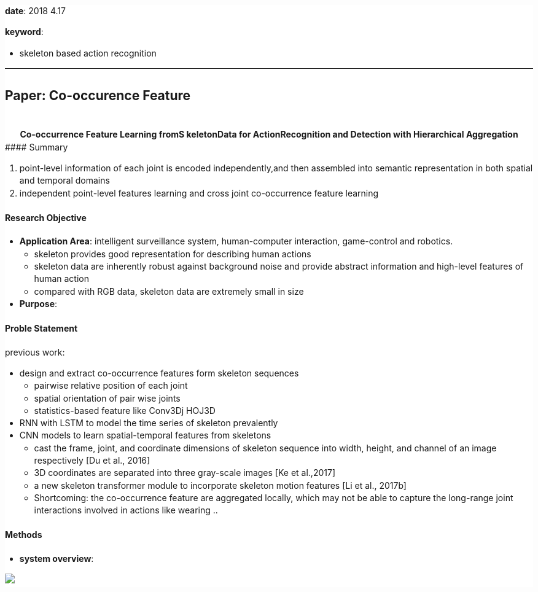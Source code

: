 **date**: 2018 4.17

**keyword**:

- skeleton based action recognition

------

## Paper: Co-occurence Feature 

<div align=center>
<br/>
<b>Co-occurrence Feature Learning fromS keletonData for ActionRecognition and  Detection with Hierarchical Aggregation
</b>
</div>
#### Summary

1. point-level information of each joint is encoded independently,and then assembled into semantic representation  in both spatial and temporal domains
2. independent point-level features learning  and cross joint co-occurrence feature learning

#### Research Objective

- **Application Area**:  intelligent surveillance system, human-computer interaction, game-control and robotics.
  - skeleton provides good representation for describing human actions
  - skeleton data are inherently robust against background noise and provide abstract information and high-level features of human action
  - compared with RGB data, skeleton data are extremely small in size
- **Purpose**:  

#### Proble Statement

previous work:

- design and extract co-occurrence features form skeleton sequences
  - pairwise relative position of each joint
  - spatial orientation of pair wise joints
  - statistics-based feature like Conv3Dj   HOJ3D
- RNN with LSTM to model the time series of skeleton prevalently
- CNN models to learn spatial-temporal features from skeletons 
  - cast the frame, joint, and coordinate dimensions of skeleton sequence into width, height, and channel of an image respectively  [Du et al., 2016]
  - 3D coordinates are separated into three gray-scale images [Ke et al.,2017]
  - a new skeleton transformer module to incorporate skeleton motion features [Li et al., 2017b]
  - Shortcoming:   the co-occurrence feature are aggregated locally, which may not be able to capture the long-range joint interactions involved in actions like wearing ..

#### Methods

- **system overview**:

![](https://lddpicture.oss-cn-beijing.aliyuncs.com/picture/image-20200229112040352.png)
